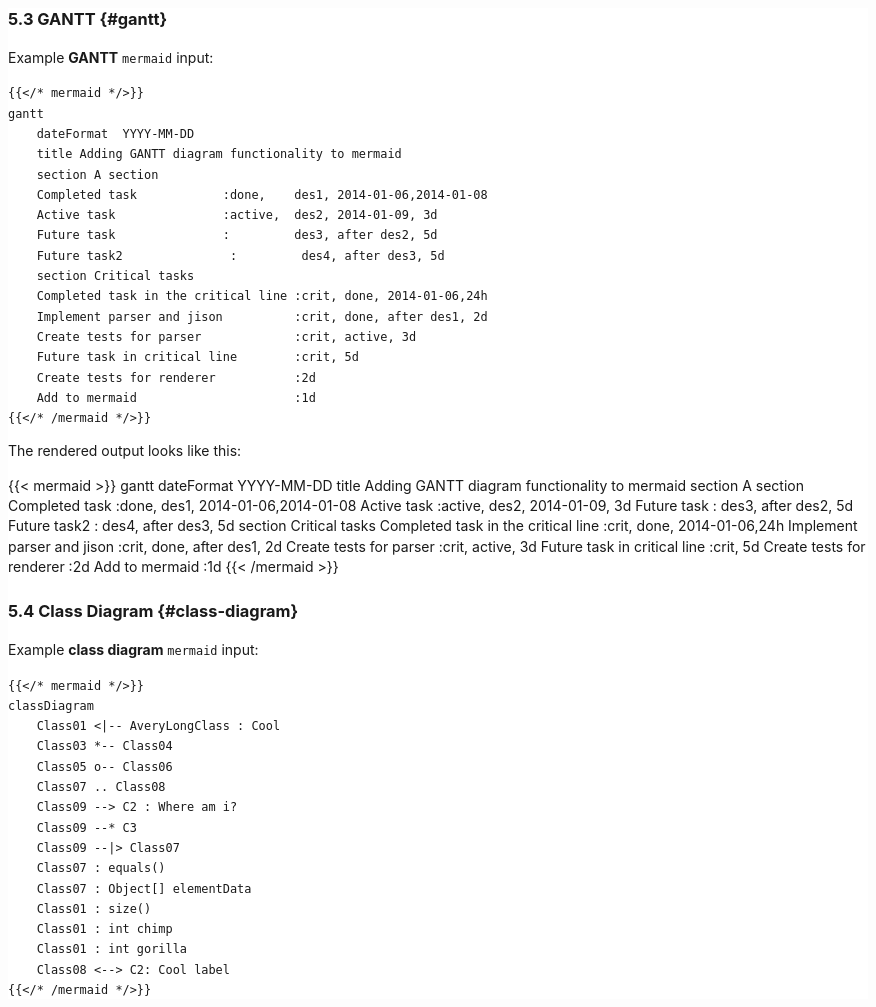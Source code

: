 ### 5.3 GANTT {#gantt}

Example **GANTT** `mermaid` input:

```markdown
{{</* mermaid */>}}
gantt
    dateFormat  YYYY-MM-DD
    title Adding GANTT diagram functionality to mermaid
    section A section
    Completed task            :done,    des1, 2014-01-06,2014-01-08
    Active task               :active,  des2, 2014-01-09, 3d
    Future task               :         des3, after des2, 5d
    Future task2               :         des4, after des3, 5d
    section Critical tasks
    Completed task in the critical line :crit, done, 2014-01-06,24h
    Implement parser and jison          :crit, done, after des1, 2d
    Create tests for parser             :crit, active, 3d
    Future task in critical line        :crit, 5d
    Create tests for renderer           :2d
    Add to mermaid                      :1d
{{</* /mermaid */>}}
```

The rendered output looks like this:

{{< mermaid >}}
gantt
    dateFormat  YYYY-MM-DD
    title Adding GANTT diagram functionality to mermaid
    section A section
    Completed task            :done,    des1, 2014-01-06,2014-01-08
    Active task               :active,  des2, 2014-01-09, 3d
    Future task               :         des3, after des2, 5d
    Future task2               :         des4, after des3, 5d
    section Critical tasks
    Completed task in the critical line :crit, done, 2014-01-06,24h
    Implement parser and jison          :crit, done, after des1, 2d
    Create tests for parser             :crit, active, 3d
    Future task in critical line        :crit, 5d
    Create tests for renderer           :2d
    Add to mermaid                      :1d
{{< /mermaid >}}

### 5.4 Class Diagram {#class-diagram}

Example **class diagram** `mermaid` input:

```markdown
{{</* mermaid */>}}
classDiagram
    Class01 <|-- AveryLongClass : Cool
    Class03 *-- Class04
    Class05 o-- Class06
    Class07 .. Class08
    Class09 --> C2 : Where am i?
    Class09 --* C3
    Class09 --|> Class07
    Class07 : equals()
    Class07 : Object[] elementData
    Class01 : size()
    Class01 : int chimp
    Class01 : int gorilla
    Class08 <--> C2: Cool label
{{</* /mermaid */>}}
```
